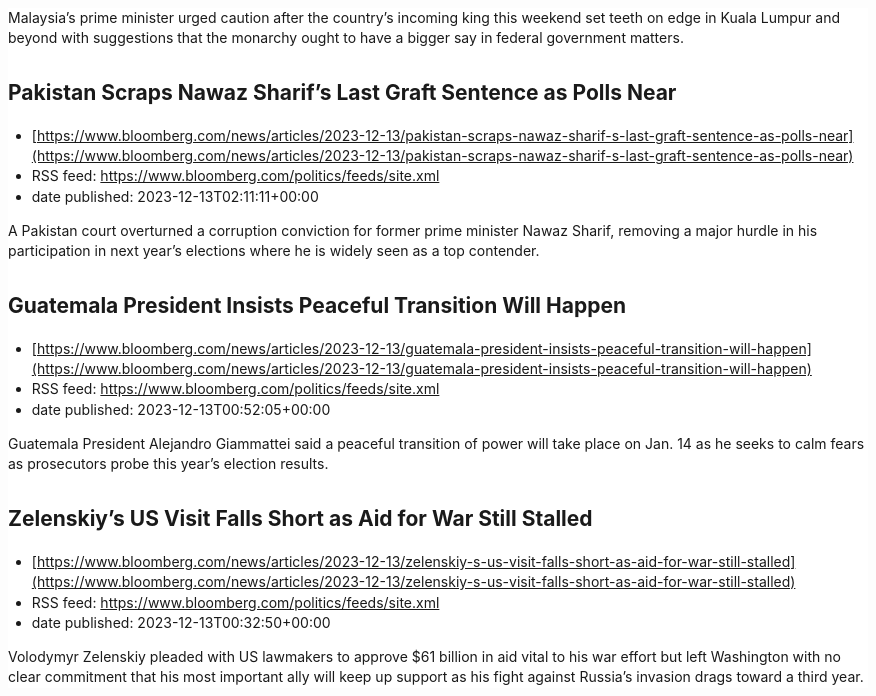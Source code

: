 Malaysia’s prime minister urged caution after the country’s incoming king this weekend set teeth on edge in Kuala Lumpur and beyond with suggestions that the monarchy ought to have a bigger say in federal government matters.

## Pakistan Scraps Nawaz Sharif’s Last Graft Sentence as Polls Near
 - [https://www.bloomberg.com/news/articles/2023-12-13/pakistan-scraps-nawaz-sharif-s-last-graft-sentence-as-polls-near](https://www.bloomberg.com/news/articles/2023-12-13/pakistan-scraps-nawaz-sharif-s-last-graft-sentence-as-polls-near)
 - RSS feed: https://www.bloomberg.com/politics/feeds/site.xml
 - date published: 2023-12-13T02:11:11+00:00

A Pakistan court overturned a corruption conviction for former prime minister Nawaz Sharif, removing a major hurdle in his participation in next year’s elections where he is widely seen as a top contender.

## Guatemala President Insists Peaceful Transition Will Happen
 - [https://www.bloomberg.com/news/articles/2023-12-13/guatemala-president-insists-peaceful-transition-will-happen](https://www.bloomberg.com/news/articles/2023-12-13/guatemala-president-insists-peaceful-transition-will-happen)
 - RSS feed: https://www.bloomberg.com/politics/feeds/site.xml
 - date published: 2023-12-13T00:52:05+00:00

Guatemala President Alejandro Giammattei said a peaceful transition of power will take place on Jan. 14 as he seeks to calm fears as prosecutors probe this year’s election results.

## Zelenskiy’s US Visit Falls Short as Aid for War Still Stalled
 - [https://www.bloomberg.com/news/articles/2023-12-13/zelenskiy-s-us-visit-falls-short-as-aid-for-war-still-stalled](https://www.bloomberg.com/news/articles/2023-12-13/zelenskiy-s-us-visit-falls-short-as-aid-for-war-still-stalled)
 - RSS feed: https://www.bloomberg.com/politics/feeds/site.xml
 - date published: 2023-12-13T00:32:50+00:00

Volodymyr Zelenskiy pleaded with US lawmakers to approve $61 billion in aid vital to his war effort but left Washington with no clear commitment that his most important ally will keep up support as his fight against Russia’s invasion drags toward a third year.

